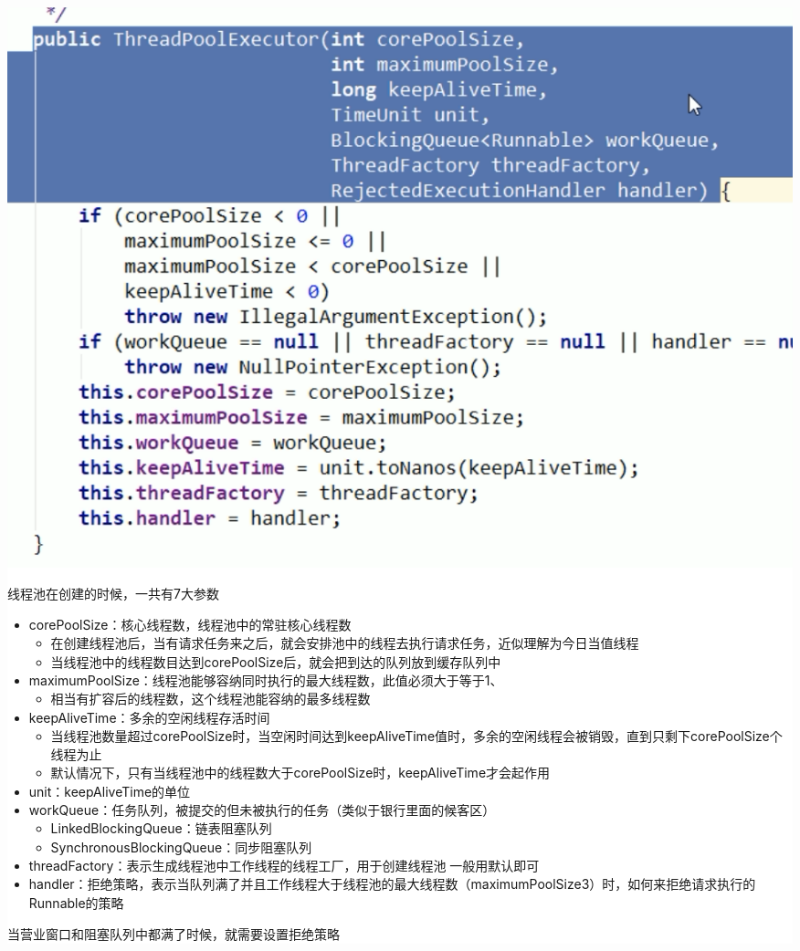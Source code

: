 ![image-20200317183600957](picture/线程池-04.png)

线程池在创建的时候，一共有7大参数

- corePoolSize：核心线程数，线程池中的常驻核心线程数
  - 在创建线程池后，当有请求任务来之后，就会安排池中的线程去执行请求任务，近似理解为今日当值线程
  - 当线程池中的线程数目达到corePoolSize后，就会把到达的队列放到缓存队列中
- maximumPoolSize：线程池能够容纳同时执行的最大线程数，此值必须大于等于1、
  - 相当有扩容后的线程数，这个线程池能容纳的最多线程数
- keepAliveTime：多余的空闲线程存活时间
  - 当线程池数量超过corePoolSize时，当空闲时间达到keepAliveTime值时，多余的空闲线程会被销毁，直到只剩下corePoolSize个线程为止
  - 默认情况下，只有当线程池中的线程数大于corePoolSize时，keepAliveTime才会起作用
- unit：keepAliveTime的单位
- workQueue：任务队列，被提交的但未被执行的任务（类似于银行里面的候客区）
  - LinkedBlockingQueue：链表阻塞队列
  - SynchronousBlockingQueue：同步阻塞队列
- threadFactory：表示生成线程池中工作线程的线程工厂，用于创建线程池 一般用默认即可
- handler：拒绝策略，表示当队列满了并且工作线程大于线程池的最大线程数（maximumPoolSize3）时，如何来拒绝请求执行的Runnable的策略

当营业窗口和阻塞队列中都满了时候，就需要设置拒绝策略
